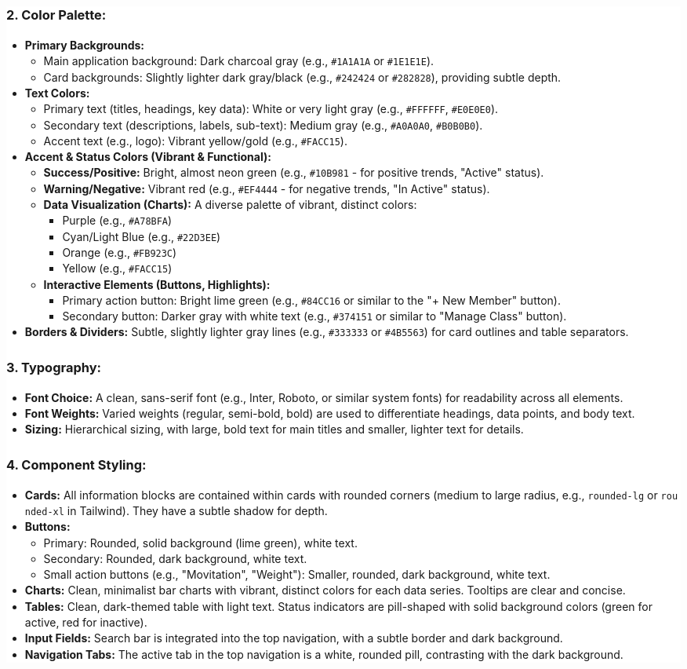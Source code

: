 ### **2. Color Palette:**
- **Primary Backgrounds:**
    - Main application background: Dark charcoal gray (e.g., `#1A1A1A` or `#1E1E1E`).
    - Card backgrounds: Slightly lighter dark gray/black (e.g., `#242424` or `#282828`), providing subtle depth.
- **Text Colors:**
    - Primary text (titles, headings, key data): White or very light gray (e.g., `#FFFFFF`, `#E0E0E0`).
    - Secondary text (descriptions, labels, sub-text): Medium gray (e.g., `#A0A0A0`, `#B0B0B0`).
    - Accent text (e.g., logo): Vibrant yellow/gold (e.g., `#FACC15`).
- **Accent & Status Colors (Vibrant & Functional):**
    - **Success/Positive:** Bright, almost neon green (e.g., `#10B981` - for positive trends, "Active" status).
    - **Warning/Negative:** Vibrant red (e.g., `#EF4444` - for negative trends, "In Active" status).
    - **Data Visualization (Charts):** A diverse palette of vibrant, distinct colors:
        - Purple (e.g., `#A78BFA`)
        - Cyan/Light Blue (e.g., `#22D3EE`)
        - Orange (e.g., `#FB923C`)
        - Yellow (e.g., `#FACC15`)
    - **Interactive Elements (Buttons, Highlights):**
        - Primary action button: Bright lime green (e.g., `#84CC16` or similar to the "+ New Member" button).
        - Secondary button: Darker gray with white text (e.g., `#374151` or similar to "Manage Class" button).
- **Borders & Dividers:** Subtle, slightly lighter gray lines (e.g., `#333333` or `#4B5563`) for card outlines and table separators.

### **3. Typography:**
- **Font Choice:** A clean, sans-serif font (e.g., Inter, Roboto, or similar system fonts) for readability across all elements.
- **Font Weights:** Varied weights (regular, semi-bold, bold) are used to differentiate headings, data points, and body text.
- **Sizing:** Hierarchical sizing, with large, bold text for main titles and smaller, lighter text for details.

### **4. Component Styling:**
- **Cards:** All information blocks are contained within cards with rounded corners (medium to large radius, e.g., `rounded-lg` or `rounded-xl` in Tailwind). They have a subtle shadow for depth.
- **Buttons:**
    - Primary: Rounded, solid background (lime green), white text.
    - Secondary: Rounded, dark background, white text.
    - Small action buttons (e.g., "Movitation", "Weight"): Smaller, rounded, dark background, white text.
- **Charts:** Clean, minimalist bar charts with vibrant, distinct colors for each data series. Tooltips are clear and concise.
- **Tables:** Clean, dark-themed table with light text. Status indicators are pill-shaped with solid background colors (green for active, red for inactive).
- **Input Fields:** Search bar is integrated into the top navigation, with a subtle border and dark background.
- **Navigation Tabs:** The active tab in the top navigation is a white, rounded pill, contrasting with the dark background.
